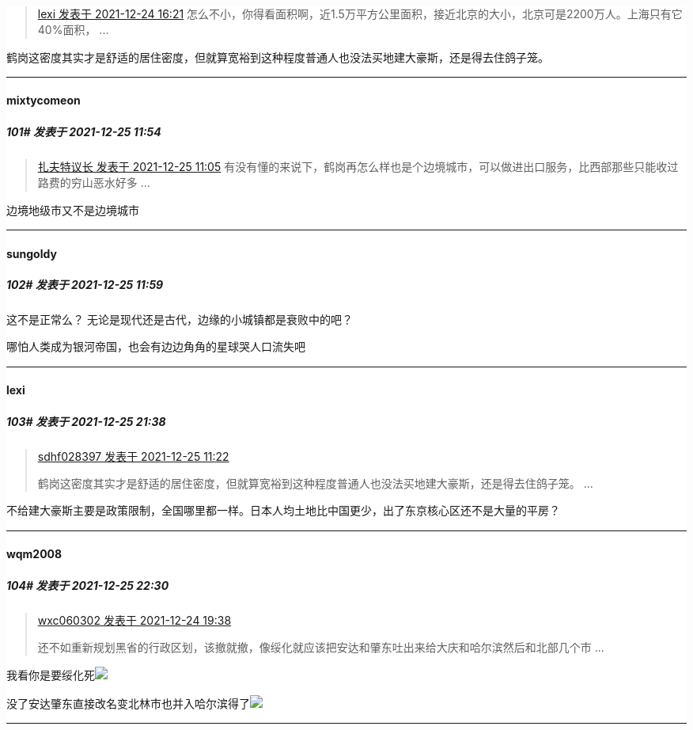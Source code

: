<blockquote><a href="httphttps://bbs.saraba1st.com/2b/forum.php?mod=redirect&amp;goto=findpost&amp;pid=54030192&amp;ptid=2043838" target="_blank">lexi 发表于 2021-12-24 16:21</a>
怎么不小，你得看面积啊，近1.5万平方公里面积，接近北京的大小，北京可是2200万人。上海只有它40%面积， ...</blockquote>
鹤岗这密度其实才是舒适的居住密度，但就算宽裕到这种程度普通人也没法买地建大豪斯，还是得去住鸽子笼。



*****

####  mixtycomeon  
##### 101#       发表于 2021-12-25 11:54

<blockquote><a href="httphttps://bbs.saraba1st.com/2b/forum.php?mod=redirect&amp;goto=findpost&amp;pid=54038341&amp;ptid=2043838" target="_blank">扎夫特议长 发表于 2021-12-25 11:05</a>
有没有懂的来说下，鹤岗再怎么样也是个边境城市，可以做进出口服务，比西部那些只能收过路费的穷山恶水好多 ...</blockquote>
边境地级市又不是边境城市

*****

####  sungoldy  
##### 102#       发表于 2021-12-25 11:59

这不是正常么？ 无论是现代还是古代，边缘的小城镇都是衰败中的吧？

哪怕人类成为银河帝国，也会有边边角角的星球哭人口流失吧



*****

####  lexi  
##### 103#       发表于 2021-12-25 21:38

<blockquote><a href="httphttps://bbs.saraba1st.com/2b/forum.php?mod=redirect&amp;goto=findpost&amp;pid=54038468&amp;ptid=2043838" target="_blank">sdhf028397 发表于 2021-12-25 11:22</a>

鹤岗这密度其实才是舒适的居住密度，但就算宽裕到这种程度普通人也没法买地建大豪斯，还是得去住鸽子笼。 ...</blockquote>
不给建大豪斯主要是政策限制，全国哪里都一样。日本人均土地比中国更少，出了东京核心区还不是大量的平房？



*****

####  wqm2008  
##### 104#       发表于 2021-12-25 22:30

<blockquote><a href="httphttps://bbs.saraba1st.com/2b/forum.php?mod=redirect&amp;goto=findpost&amp;pid=54032941&amp;ptid=2043838" target="_blank">wxc060302 发表于 2021-12-24 19:38</a>

还不如重新规划黑省的行政区划，该撤就撤，像绥化就应该把安达和肇东吐出来给大庆和哈尔滨然后和北部几个市 ...</blockquote>
我看你是要绥化死<img src="https://static.saraba1st.com/image/smiley/face2017/065.png" referrerpolicy="no-referrer">

没了安达肇东直接改名变北林市也并入哈尔滨得了<img src="https://static.saraba1st.com/image/smiley/face2017/245.png" referrerpolicy="no-referrer">



*****
